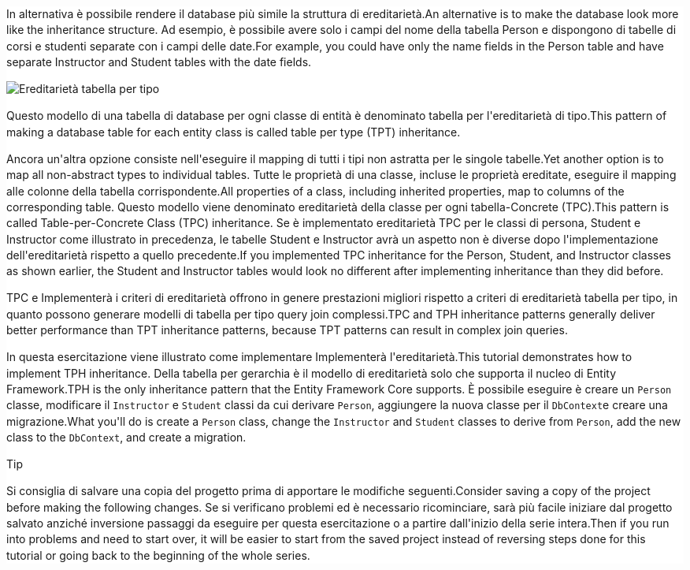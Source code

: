 <span data-ttu-id="abb6a-127">In alternativa è possibile rendere il database più simile la struttura di ereditarietà.</span><span class="sxs-lookup"><span data-stu-id="abb6a-127">An alternative is to make the database look more like the inheritance structure.</span></span> <span data-ttu-id="abb6a-128">Ad esempio, è possibile avere solo i campi del nome della tabella Person e dispongono di tabelle di corsi e studenti separate con i campi delle date.</span><span class="sxs-lookup"><span data-stu-id="abb6a-128">For example, you could have only the name fields in the Person table and have separate Instructor and Student tables with the date fields.</span></span>

![Ereditarietà tabella per tipo](inheritance/_static/tpt.png)

<span data-ttu-id="abb6a-130">Questo modello di una tabella di database per ogni classe di entità è denominato tabella per l'ereditarietà di tipo.</span><span class="sxs-lookup"><span data-stu-id="abb6a-130">This pattern of making a database table for each entity class is called table per type (TPT) inheritance.</span></span>

<span data-ttu-id="abb6a-131">Ancora un'altra opzione consiste nell'eseguire il mapping di tutti i tipi non astratta per le singole tabelle.</span><span class="sxs-lookup"><span data-stu-id="abb6a-131">Yet another option is to map all non-abstract types to individual tables.</span></span> <span data-ttu-id="abb6a-132">Tutte le proprietà di una classe, incluse le proprietà ereditate, eseguire il mapping alle colonne della tabella corrispondente.</span><span class="sxs-lookup"><span data-stu-id="abb6a-132">All properties of a class, including inherited properties, map to columns of the corresponding table.</span></span> <span data-ttu-id="abb6a-133">Questo modello viene denominato ereditarietà della classe per ogni tabella-Concrete (TPC).</span><span class="sxs-lookup"><span data-stu-id="abb6a-133">This pattern is called Table-per-Concrete Class (TPC) inheritance.</span></span> <span data-ttu-id="abb6a-134">Se è implementato ereditarietà TPC per le classi di persona, Student e Instructor come illustrato in precedenza, le tabelle Student e Instructor avrà un aspetto non è diverse dopo l'implementazione dell'ereditarietà rispetto a quello precedente.</span><span class="sxs-lookup"><span data-stu-id="abb6a-134">If you implemented TPC inheritance for the Person, Student, and Instructor classes as shown earlier, the Student and Instructor tables would look no different after implementing inheritance than they did before.</span></span>

<span data-ttu-id="abb6a-135">TPC e Implementerà i criteri di ereditarietà offrono in genere prestazioni migliori rispetto a criteri di ereditarietà tabella per tipo, in quanto possono generare modelli di tabella per tipo query join complessi.</span><span class="sxs-lookup"><span data-stu-id="abb6a-135">TPC and TPH inheritance patterns generally deliver better performance than TPT inheritance patterns, because TPT patterns can result in complex join queries.</span></span>

<span data-ttu-id="abb6a-136">In questa esercitazione viene illustrato come implementare Implementerà l'ereditarietà.</span><span class="sxs-lookup"><span data-stu-id="abb6a-136">This tutorial demonstrates how to implement TPH inheritance.</span></span> <span data-ttu-id="abb6a-137">Della tabella per gerarchia è il modello di ereditarietà solo che supporta il nucleo di Entity Framework.</span><span class="sxs-lookup"><span data-stu-id="abb6a-137">TPH is the only inheritance pattern that the Entity Framework Core supports.</span></span>  <span data-ttu-id="abb6a-138">È possibile eseguire è creare un `Person` classe, modificare il `Instructor` e `Student` classi da cui derivare `Person`, aggiungere la nuova classe per il `DbContext`e creare una migrazione.</span><span class="sxs-lookup"><span data-stu-id="abb6a-138">What you'll do is create a `Person` class, change the `Instructor` and `Student` classes to derive from `Person`, add the new class to the `DbContext`, and create a migration.</span></span>

> [!TIP] 
> <span data-ttu-id="abb6a-139">Si consiglia di salvare una copia del progetto prima di apportare le modifiche seguenti.</span><span class="sxs-lookup"><span data-stu-id="abb6a-139">Consider saving a copy of the project before making the following changes.</span></span>  <span data-ttu-id="abb6a-140">Se si verificano problemi ed è necessario ricominciare, sarà più facile iniziare dal progetto salvato anziché inversione passaggi da eseguire per questa esercitazione o a partire dall'inizio della serie intera.</span><span class="sxs-lookup"><span data-stu-id="abb6a-140">Then if you run into problems and need to start over, it will be easier to start from the saved project instead of reversing steps done for this tutorial or going back to the beginning of the whole series.</span></span>

